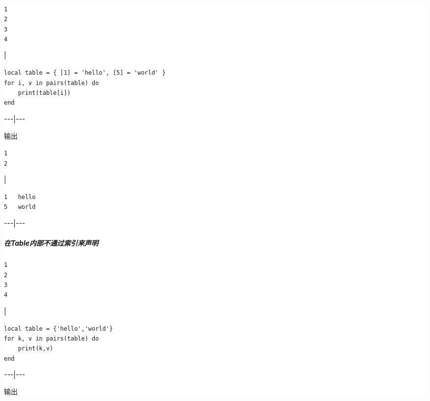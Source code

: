     
    
    1  
    2  
    3  
    4  
    

|

    
    
    local table = { [1] = 'hello', [5] = 'world' }  
    for i, v in pairs(table) do  
        print(table[i])  
    end  
      
  
---|---  
  
输出  

    
    
    1  
    2  
    

|

    
    
    1	hello  
    5	world  
      
  
---|---  
  
##### 在Table内部不通过索引来声明

    
    
    1  
    2  
    3  
    4  
    

|

    
    
    local table = {'hello','world'}  
    for k, v in pairs(table) do  
        print(k,v)  
    end  
      
  
---|---  
  
输出  

    
    